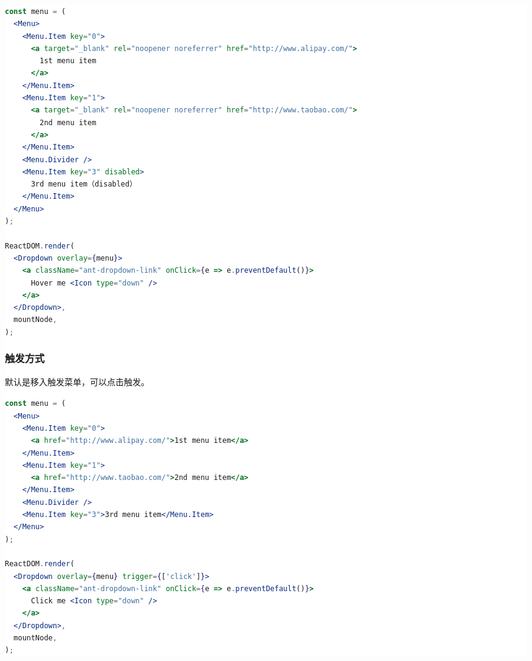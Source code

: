 ```jsx live
const menu = (
  <Menu>
    <Menu.Item key="0">
      <a target="_blank" rel="noopener noreferrer" href="http://www.alipay.com/">
        1st menu item
      </a>
    </Menu.Item>
    <Menu.Item key="1">
      <a target="_blank" rel="noopener noreferrer" href="http://www.taobao.com/">
        2nd menu item
      </a>
    </Menu.Item>
    <Menu.Divider />
    <Menu.Item key="3" disabled>
      3rd menu item（disabled）
    </Menu.Item>
  </Menu>
);

ReactDOM.render(
  <Dropdown overlay={menu}>
    <a className="ant-dropdown-link" onClick={e => e.preventDefault()}>
      Hover me <Icon type="down" />
    </a>
  </Dropdown>,
  mountNode,
);
```

### 触发方式

默认是移入触发菜单，可以点击触发。

```jsx live
const menu = (
  <Menu>
    <Menu.Item key="0">
      <a href="http://www.alipay.com/">1st menu item</a>
    </Menu.Item>
    <Menu.Item key="1">
      <a href="http://www.taobao.com/">2nd menu item</a>
    </Menu.Item>
    <Menu.Divider />
    <Menu.Item key="3">3rd menu item</Menu.Item>
  </Menu>
);

ReactDOM.render(
  <Dropdown overlay={menu} trigger={['click']}>
    <a className="ant-dropdown-link" onClick={e => e.preventDefault()}>
      Click me <Icon type="down" />
    </a>
  </Dropdown>,
  mountNode,
);
```
